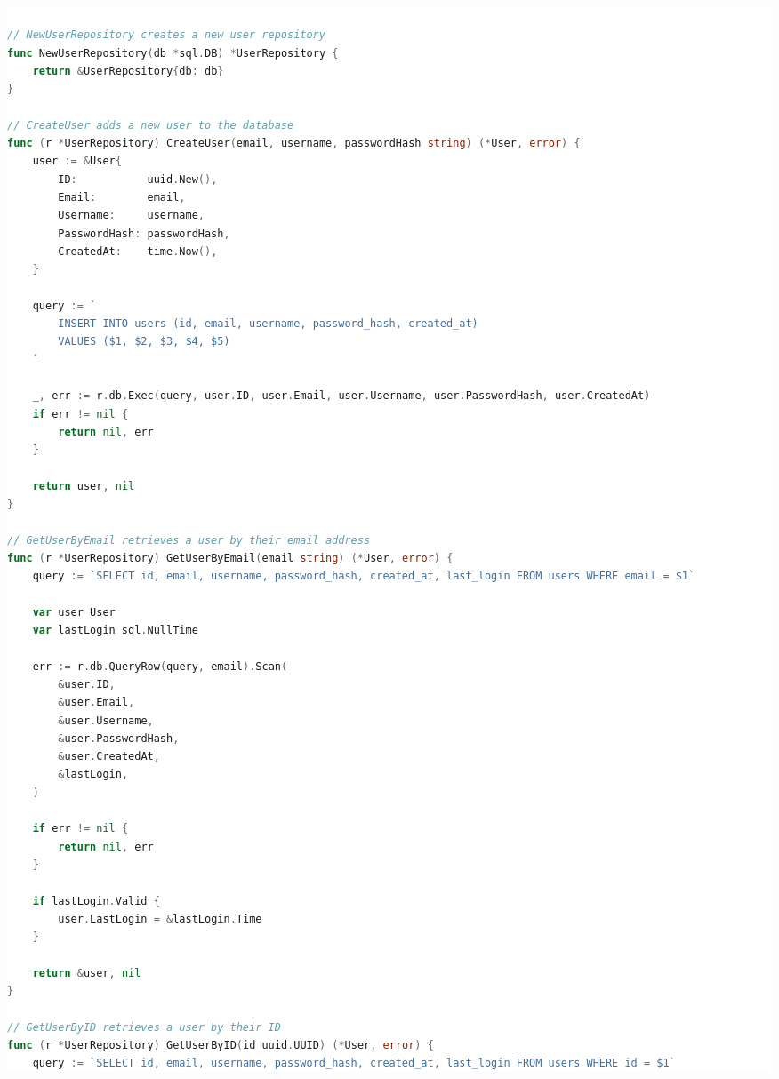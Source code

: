 ```go

// NewUserRepository creates a new user repository
func NewUserRepository(db *sql.DB) *UserRepository {
    return &UserRepository{db: db}
}

// CreateUser adds a new user to the database
func (r *UserRepository) CreateUser(email, username, passwordHash string) (*User, error) {
    user := &User{
        ID:           uuid.New(),
        Email:        email,
        Username:     username,
        PasswordHash: passwordHash,
        CreatedAt:    time.Now(),
    }

    query := `
        INSERT INTO users (id, email, username, password_hash, created_at)
        VALUES ($1, $2, $3, $4, $5)
    `

    _, err := r.db.Exec(query, user.ID, user.Email, user.Username, user.PasswordHash, user.CreatedAt)
    if err != nil {
        return nil, err
    }

    return user, nil
}

// GetUserByEmail retrieves a user by their email address
func (r *UserRepository) GetUserByEmail(email string) (*User, error) {
    query := `SELECT id, email, username, password_hash, created_at, last_login FROM users WHERE email = $1`

    var user User
    var lastLogin sql.NullTime

    err := r.db.QueryRow(query, email).Scan(
        &user.ID,
        &user.Email,
        &user.Username,
        &user.PasswordHash,
        &user.CreatedAt,
        &lastLogin,
    )

    if err != nil {
        return nil, err
    }

    if lastLogin.Valid {
        user.LastLogin = &lastLogin.Time
    }

    return &user, nil
}

// GetUserByID retrieves a user by their ID
func (r *UserRepository) GetUserByID(id uuid.UUID) (*User, error) {
    query := `SELECT id, email, username, password_hash, created_at, last_login FROM users WHERE id = $1`

```